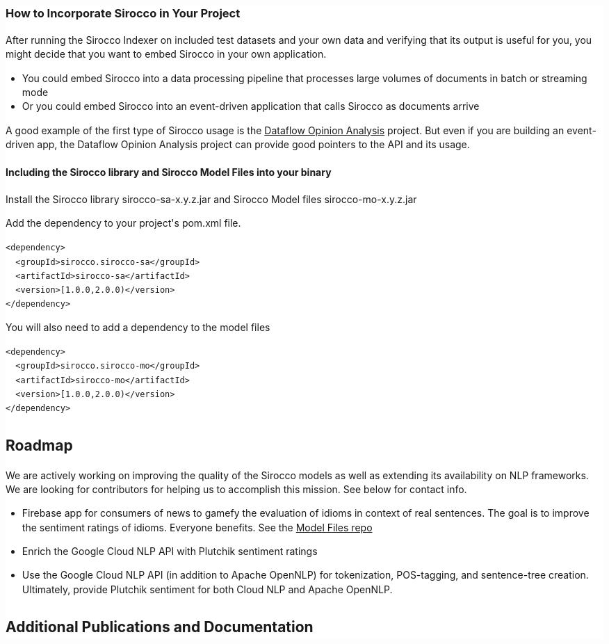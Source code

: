 
### How to Incorporate Sirocco in Your Project
After running the Sirocco Indexer on included test datasets and your own data and verifying that its output is useful for you, you might decide that you want to embed Sirocco in your own application. 
- You could embed Sirocco into a data processing pipeline that processes large volumes of documents in batch or streaming mode
- Or you could embed Sirocco into an event-driven application that calls Sirocco as documents arrive 

A good example of the first type of Sirocco usage is the [Dataflow Opinion Analysis](https://github.com/GoogleCloudPlatform/dataflow-opinion-analysis) project. But even if you are building an event-driven app, the Dataflow Opinion Analysis project can provide good pointers to the API and its usage.


#### Including the Sirocco library and Sirocco Model Files into your binary

Install the Sirocco library sirocco-sa-x.y.z.jar and Sirocco Model files sirocco-mo-x.y.z.jar

Add the dependency to your project's pom.xml file.

```
<dependency>
  <groupId>sirocco.sirocco-sa</groupId>
  <artifactId>sirocco-sa</artifactId>
  <version>[1.0.0,2.0.0)</version>
</dependency>
```

You will also need to add a dependency to the model files

```
<dependency>
  <groupId>sirocco.sirocco-mo</groupId>
  <artifactId>sirocco-mo</artifactId>
  <version>[1.0.0,2.0.0)</version>
</dependency>
```



## Roadmap

We are actively working on improving the quality of the Sirocco models as well as extending its availability on NLP frameworks. We are looking for contributors for helping us to accomplish this mission. See below for contact info.

* Firebase app for consumers of news to gamefy the evaluation of idioms in context of real sentences. The goal is to improve the sentiment ratings of idioms. Everyone benefits. See the [Model Files repo](https://github.com/datancoffee/sirocco-mo)

* Enrich the Google Cloud NLP API with Plutchik sentiment ratings

* Use the Google Cloud NLP API (in addition to Apache OpenNLP) for tokenization, POS-tagging, and sentence-tree creation. Ultimately, provide Plutchik sentiment for both Cloud NLP and Apache OpenNLP.


## Additional Publications and Documentation
